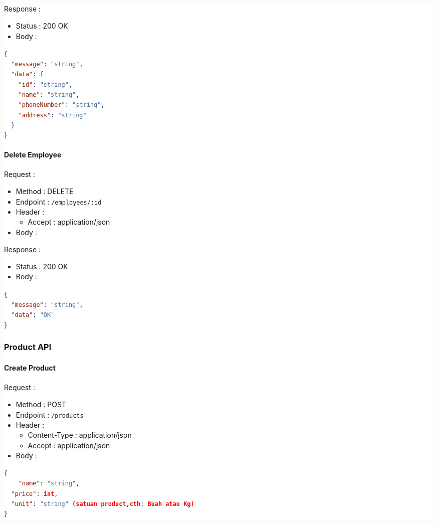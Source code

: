 Response :

- Status : 200 OK
- Body :

```json
{
  "message": "string",
  "data": {
    "id": "string",
    "name": "string",
    "phoneNumber": "string",
    "address": "string"
  }
}
```

#### Delete Employee

Request :

- Method : DELETE
- Endpoint : `/employees/:id`
- Header :
  - Accept : application/json
- Body :

Response :

- Status : 200 OK
- Body :

```json
{
  "message": "string",
  "data": "OK"
}
```

### Product API

#### Create Product

Request :

- Method : POST
- Endpoint : `/products`
- Header :
  - Content-Type : application/json
  - Accept : application/json
- Body :

```json
{
	"name": "string",
  "price": int,
  "unit": "string" (satuan product,cth: Buah atau Kg)
}
```
